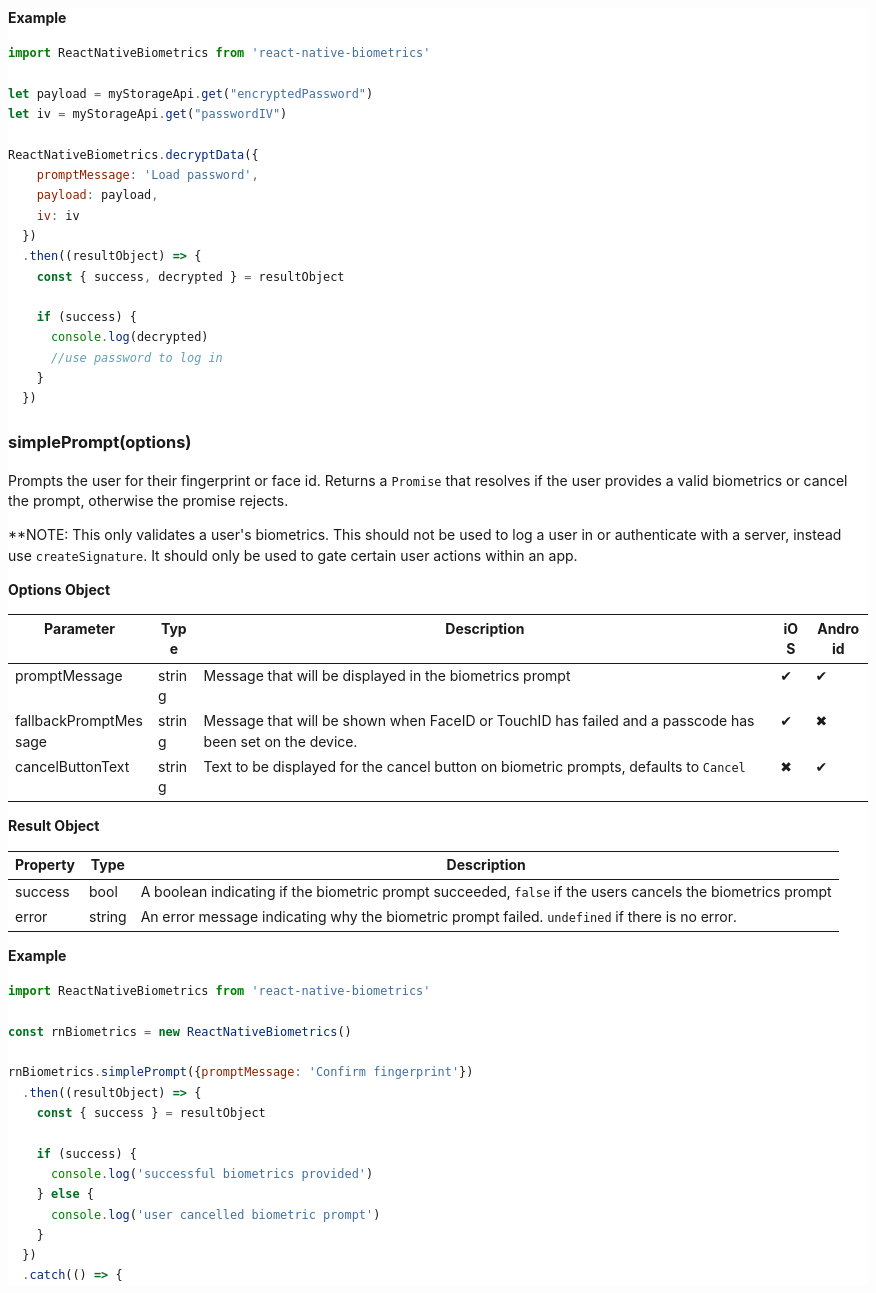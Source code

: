 __Example__

```js
import ReactNativeBiometrics from 'react-native-biometrics'

let payload = myStorageApi.get("encryptedPassword")
let iv = myStorageApi.get("passwordIV")

ReactNativeBiometrics.decryptData({
    promptMessage: 'Load password',
    payload: payload,
    iv: iv
  })
  .then((resultObject) => {
    const { success, decrypted } = resultObject

    if (success) {
      console.log(decrypted)
      //use password to log in
    }
  })
```

### simplePrompt(options)

Prompts the user for their fingerprint or face id. Returns a `Promise` that resolves if the user provides a valid biometrics or cancel the prompt, otherwise the promise rejects.

**NOTE: This only validates a user's biometrics.  This should not be used to log a user in or authenticate with a server, instead use `createSignature`.  It should only be used to gate certain user actions within an app.

__Options Object__

| Parameter | Type | Description | iOS | Android |
| --- | --- | --- | --- | --- |
| promptMessage | string | Message that will be displayed in the biometrics prompt | ✔ | ✔ |
| fallbackPromptMessage | string | Message that will be shown when FaceID or TouchID has failed and a passcode has been set on the device. | ✔ | ✖ |
| cancelButtonText | string | Text to be displayed for the cancel button on biometric prompts, defaults to `Cancel` | ✖ | ✔ |

__Result Object__

| Property | Type | Description |
| --- | --- | --- |
| success | bool | A boolean indicating if the biometric prompt succeeded, `false` if the users cancels the biometrics prompt |
| error | string | An error message indicating why the biometric prompt failed. `undefined` if there is no error. |

__Example__

```js
import ReactNativeBiometrics from 'react-native-biometrics'

const rnBiometrics = new ReactNativeBiometrics()

rnBiometrics.simplePrompt({promptMessage: 'Confirm fingerprint'})
  .then((resultObject) => {
    const { success } = resultObject

    if (success) {
      console.log('successful biometrics provided')
    } else {
      console.log('user cancelled biometric prompt')
    }
  })
  .catch(() => {
```